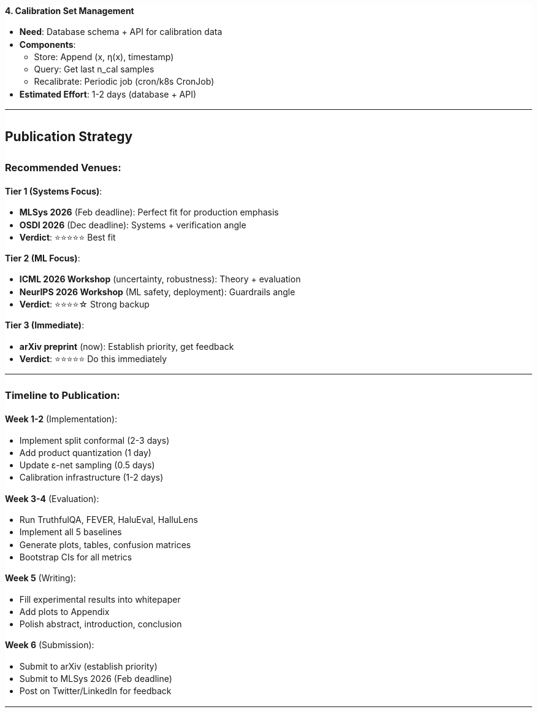 **4. Calibration Set Management**
- **Need**: Database schema + API for calibration data
- **Components**:
  - Store: Append (x, η(x), timestamp)
  - Query: Get last n_cal samples
  - Recalibrate: Periodic job (cron/k8s CronJob)
- **Estimated Effort**: 1-2 days (database + API)

---

## Publication Strategy

### **Recommended Venues:**

**Tier 1 (Systems Focus)**:
- **MLSys 2026** (Feb deadline): Perfect fit for production emphasis
- **OSDI 2026** (Dec deadline): Systems + verification angle
- **Verdict**: ⭐⭐⭐⭐⭐ Best fit

**Tier 2 (ML Focus)**:
- **ICML 2026 Workshop** (uncertainty, robustness): Theory + evaluation
- **NeurIPS 2026 Workshop** (ML safety, deployment): Guardrails angle
- **Verdict**: ⭐⭐⭐⭐☆ Strong backup

**Tier 3 (Immediate)**:
- **arXiv preprint** (now): Establish priority, get feedback
- **Verdict**: ⭐⭐⭐⭐⭐ Do this immediately

---

### **Timeline to Publication:**

**Week 1-2** (Implementation):
- Implement split conformal (2-3 days)
- Add product quantization (1 day)
- Update ε-net sampling (0.5 days)
- Calibration infrastructure (1-2 days)

**Week 3-4** (Evaluation):
- Run TruthfulQA, FEVER, HaluEval, HalluLens
- Implement all 5 baselines
- Generate plots, tables, confusion matrices
- Bootstrap CIs for all metrics

**Week 5** (Writing):
- Fill experimental results into whitepaper
- Add plots to Appendix
- Polish abstract, introduction, conclusion

**Week 6** (Submission):
- Submit to arXiv (establish priority)
- Submit to MLSys 2026 (Feb deadline)
- Post on Twitter/LinkedIn for feedback

---